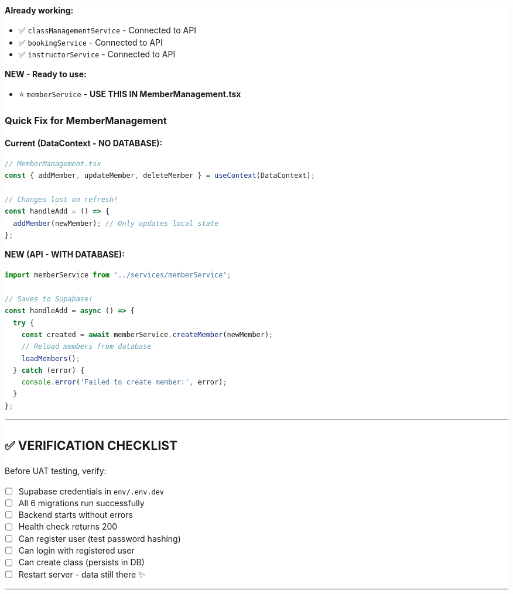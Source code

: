 **Already working:**

- ✅ `classManagementService` - Connected to API
- ✅ `bookingService` - Connected to API
- ✅ `instructorService` - Connected to API

**NEW - Ready to use:**

- ⭐ `memberService` - **USE THIS IN MemberManagement.tsx**

### Quick Fix for MemberManagement

**Current (DataContext - NO DATABASE):**

```typescript
// MemberManagement.tsx
const { addMember, updateMember, deleteMember } = useContext(DataContext);

// Changes lost on refresh!
const handleAdd = () => {
  addMember(newMember); // Only updates local state
};
```

**NEW (API - WITH DATABASE):**

```typescript
import memberService from '../services/memberService';

// Saves to Supabase!
const handleAdd = async () => {
  try {
    const created = await memberService.createMember(newMember);
    // Reload members from database
    loadMembers();
  } catch (error) {
    console.error('Failed to create member:', error);
  }
};
```

---

## ✅ VERIFICATION CHECKLIST

Before UAT testing, verify:

- [ ] Supabase credentials in `env/.env.dev`
- [ ] All 6 migrations run successfully
- [ ] Backend starts without errors
- [ ] Health check returns 200
- [ ] Can register user (test password hashing)
- [ ] Can login with registered user
- [ ] Can create class (persists in DB)
- [ ] Restart server - data still there ✨

---